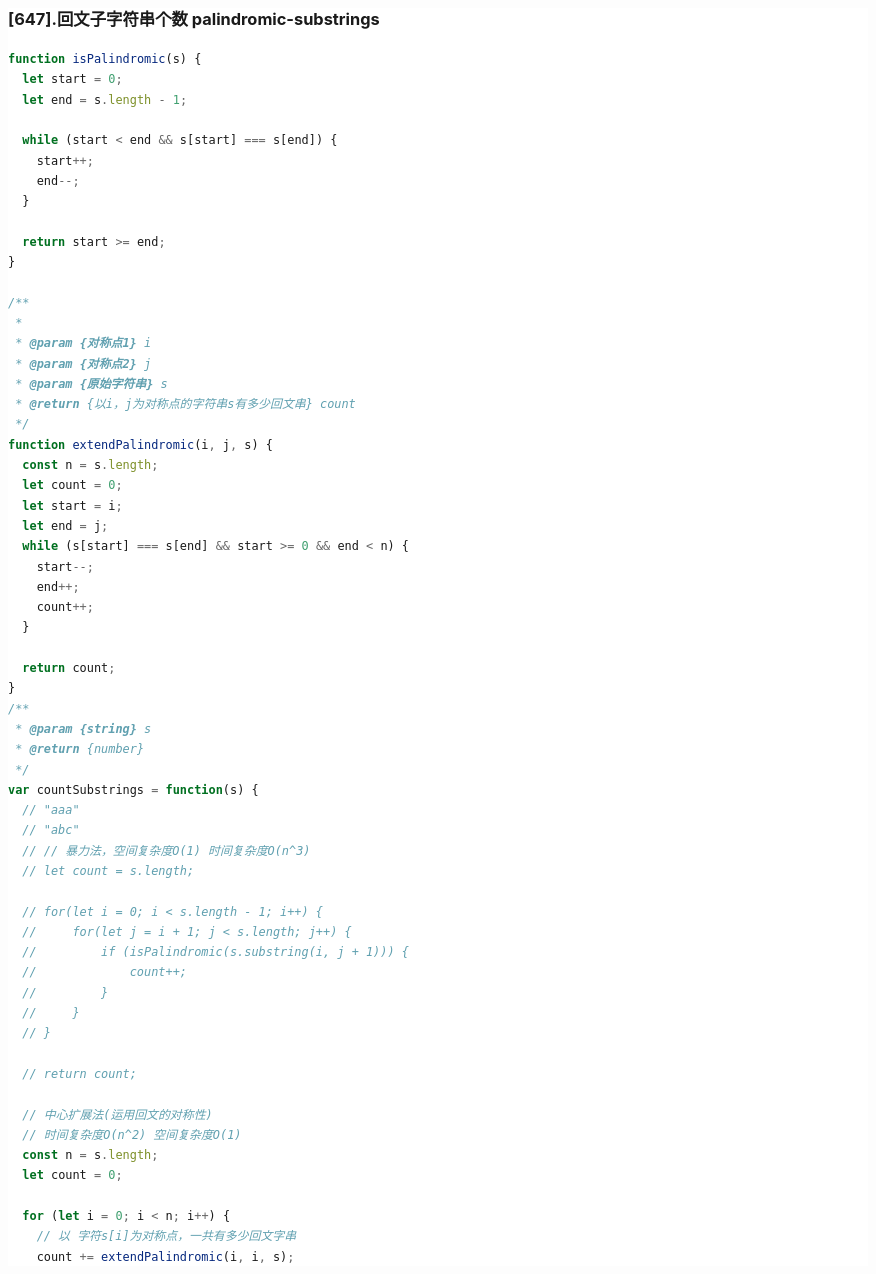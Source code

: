 ### [647].回文子字符串个数 palindromic-substrings

```js
function isPalindromic(s) {
  let start = 0;
  let end = s.length - 1;

  while (start < end && s[start] === s[end]) {
    start++;
    end--;
  }

  return start >= end;
}

/**
 *
 * @param {对称点1} i
 * @param {对称点2} j
 * @param {原始字符串} s
 * @return {以i，j为对称点的字符串s有多少回文串} count
 */
function extendPalindromic(i, j, s) {
  const n = s.length;
  let count = 0;
  let start = i;
  let end = j;
  while (s[start] === s[end] && start >= 0 && end < n) {
    start--;
    end++;
    count++;
  }

  return count;
}
/**
 * @param {string} s
 * @return {number}
 */
var countSubstrings = function(s) {
  // "aaa"
  // "abc"
  // // 暴力法，空间复杂度O(1) 时间复杂度O(n^3)
  // let count = s.length;

  // for(let i = 0; i < s.length - 1; i++) {
  //     for(let j = i + 1; j < s.length; j++) {
  //         if (isPalindromic(s.substring(i, j + 1))) {
  //             count++;
  //         }
  //     }
  // }

  // return count;

  // 中心扩展法(运用回文的对称性)
  // 时间复杂度O(n^2) 空间复杂度O(1)
  const n = s.length;
  let count = 0;

  for (let i = 0; i < n; i++) {
    // 以 字符s[i]为对称点，一共有多少回文字串
    count += extendPalindromic(i, i, s);
```